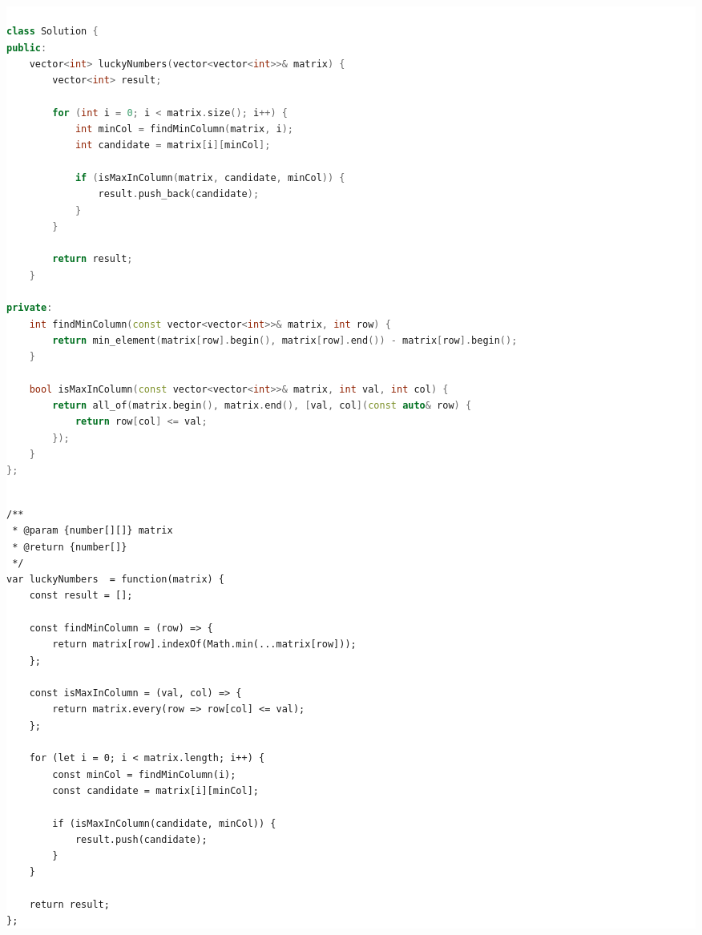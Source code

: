 ```C++ []

class Solution {
public:
    vector<int> luckyNumbers(vector<vector<int>>& matrix) {
        vector<int> result;
        
        for (int i = 0; i < matrix.size(); i++) {
            int minCol = findMinColumn(matrix, i);
            int candidate = matrix[i][minCol];
            
            if (isMaxInColumn(matrix, candidate, minCol)) {
                result.push_back(candidate);
            }
        }
        
        return result;
    }
    
private:
    int findMinColumn(const vector<vector<int>>& matrix, int row) {
        return min_element(matrix[row].begin(), matrix[row].end()) - matrix[row].begin();
    }
    
    bool isMaxInColumn(const vector<vector<int>>& matrix, int val, int col) {
        return all_of(matrix.begin(), matrix.end(), [val, col](const auto& row) {
            return row[col] <= val;
        });
    }
};
```

```Js []

/**
 * @param {number[][]} matrix
 * @return {number[]}
 */
var luckyNumbers  = function(matrix) {
    const result = [];
    
    const findMinColumn = (row) => {
        return matrix[row].indexOf(Math.min(...matrix[row]));
    };
    
    const isMaxInColumn = (val, col) => {
        return matrix.every(row => row[col] <= val);
    };
    
    for (let i = 0; i < matrix.length; i++) {
        const minCol = findMinColumn(i);
        const candidate = matrix[i][minCol];
        
        if (isMaxInColumn(candidate, minCol)) {
            result.push(candidate);
        }
    }
    
    return result;
};
```
